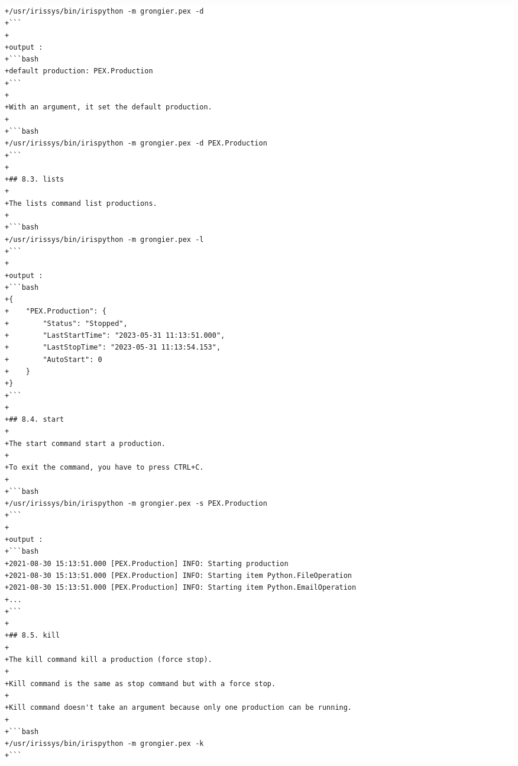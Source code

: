  ```
+/usr/irissys/bin/irispython -m grongier.pex -d
+```
+
+output :
+```bash
+default production: PEX.Production
+```
+
+With an argument, it set the default production.
+
+```bash
+/usr/irissys/bin/irispython -m grongier.pex -d PEX.Production
+```
+
+## 8.3. lists
+
+The lists command list productions.
+
+```bash
+/usr/irissys/bin/irispython -m grongier.pex -l
+```
+
+output :
+```bash
+{
+    "PEX.Production": {
+        "Status": "Stopped",
+        "LastStartTime": "2023-05-31 11:13:51.000",
+        "LastStopTime": "2023-05-31 11:13:54.153",
+        "AutoStart": 0
+    }
+}
+```
+
+## 8.4. start
+
+The start command start a production.
+
+To exit the command, you have to press CTRL+C.
+
+```bash
+/usr/irissys/bin/irispython -m grongier.pex -s PEX.Production
+```
+
+output :
+```bash
+2021-08-30 15:13:51.000 [PEX.Production] INFO: Starting production
+2021-08-30 15:13:51.000 [PEX.Production] INFO: Starting item Python.FileOperation
+2021-08-30 15:13:51.000 [PEX.Production] INFO: Starting item Python.EmailOperation
+...
+```
+
+## 8.5. kill
+
+The kill command kill a production (force stop).
+
+Kill command is the same as stop command but with a force stop.
+
+Kill command doesn't take an argument because only one production can be running.
+
+```bash
+/usr/irissys/bin/irispython -m grongier.pex -k 
+```
 ```